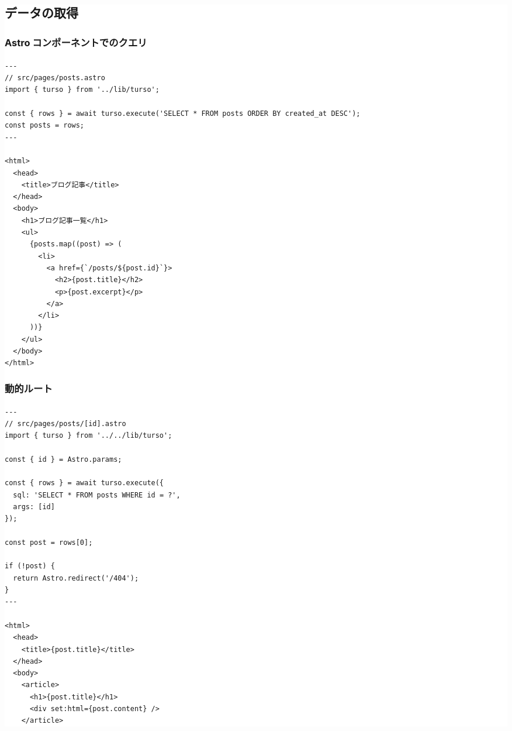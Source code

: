 ## データの取得

### Astro コンポーネントでのクエリ

```astro
---
// src/pages/posts.astro
import { turso } from '../lib/turso';

const { rows } = await turso.execute('SELECT * FROM posts ORDER BY created_at DESC');
const posts = rows;
---

<html>
  <head>
    <title>ブログ記事</title>
  </head>
  <body>
    <h1>ブログ記事一覧</h1>
    <ul>
      {posts.map((post) => (
        <li>
          <a href={`/posts/${post.id}`}>
            <h2>{post.title}</h2>
            <p>{post.excerpt}</p>
          </a>
        </li>
      ))}
    </ul>
  </body>
</html>
```

### 動的ルート

```astro
---
// src/pages/posts/[id].astro
import { turso } from '../../lib/turso';

const { id } = Astro.params;

const { rows } = await turso.execute({
  sql: 'SELECT * FROM posts WHERE id = ?',
  args: [id]
});

const post = rows[0];

if (!post) {
  return Astro.redirect('/404');
}
---

<html>
  <head>
    <title>{post.title}</title>
  </head>
  <body>
    <article>
      <h1>{post.title}</h1>
      <div set:html={post.content} />
    </article>
```